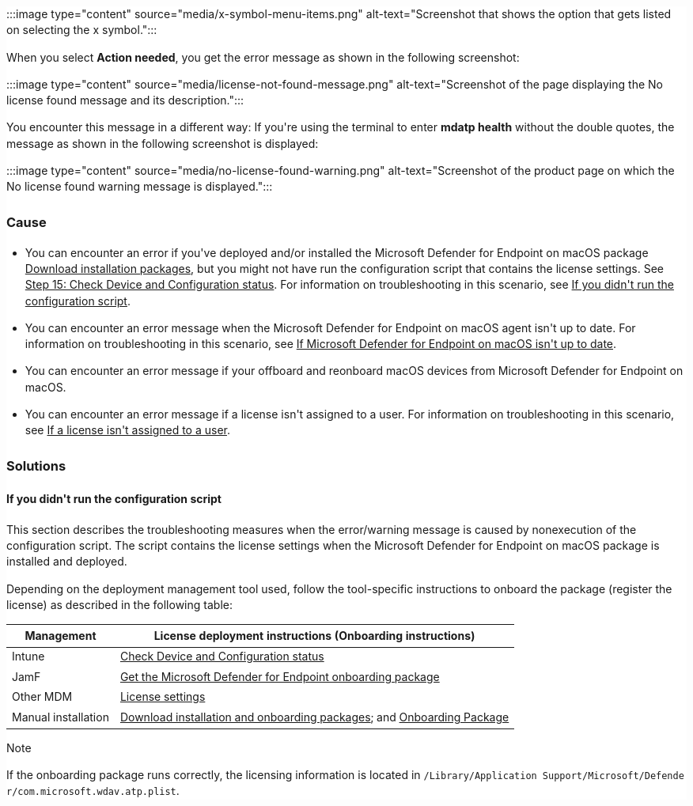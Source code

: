 :::image type="content" source="media/x-symbol-menu-items.png" alt-text="Screenshot that shows the option that gets listed on selecting the x symbol.":::

When you select **Action needed**, you get the error message as shown in the following screenshot:

:::image type="content" source="media/license-not-found-message.png" alt-text="Screenshot of the page displaying the No license found message and its description.":::

You encounter this message in a different way: If you're using the terminal to enter **mdatp health** without the double quotes, the message as shown in the following screenshot is displayed:

:::image type="content" source="media/no-license-found-warning.png" alt-text="Screenshot of the product page on which the No license found warning message is displayed.":::

### Cause

- You can encounter an error if you've deployed and/or installed the Microsoft Defender for Endpoint on macOS package [Download installation packages](mac-install-manually.md#download-installation-and-onboarding-packages), but you might not have run the configuration script that contains the license settings. See [Step 15: Check Device and Configuration status](mac-install-with-intune.md#step-15-check-device-and-configuration-status). For information on troubleshooting in this scenario, see [If you didn't run the configuration script](#if-you-didnt-run-the-configuration-script).

- You can encounter an error message when the Microsoft Defender for Endpoint on macOS agent isn't up to date. For information on troubleshooting in this scenario, see [If Microsoft Defender for Endpoint on macOS isn't up to date](#if-microsoft-defender-for-endpoint-on-macos-isnt-up-to-date).

- You can encounter an error message if your offboard and reonboard macOS devices from Microsoft Defender for Endpoint on macOS.

- You can encounter an error message if a license isn't assigned to a user. For information on troubleshooting in this scenario, see [If a license isn't assigned to a user](#if-a-license-isnt-assigned-to-a-user).

### Solutions

#### If you didn't run the configuration script

This section describes the troubleshooting measures when the error/warning message is caused by nonexecution of the configuration script. The script contains the license settings when the Microsoft Defender for Endpoint on macOS package is installed and deployed.

Depending on the deployment management tool used, follow the tool-specific instructions to onboard the package (register the license) as described in the following table:

|Management  |License deployment instructions (Onboarding instructions)  |
|---------|---------|
|Intune     |  [Check Device and Configuration status](mac-install-with-intune.md#step-15-check-device-and-configuration-status)   |
|JamF     |    [Get the Microsoft Defender for Endpoint onboarding package](mac-jamfpro-policies.md#step-1-get-the-microsoft-defender-for-endpoint-onboarding-package)     |
|Other MDM     |     [License settings](mac-install-with-other-mdm.md#license-settings)   |
|Manual installation      |    [Download installation and onboarding packages](mac-install-manually.md#download-installation-and-onboarding-packages); and [Onboarding Package](mac-install-manually.md#onboarding-package)     |

> [!NOTE]
> If the onboarding package runs correctly, the licensing information is located in `/Library/Application Support/Microsoft/Defender/com.microsoft.wdav.atp.plist`.

